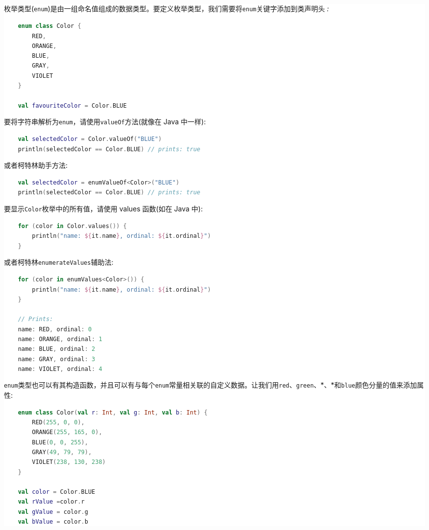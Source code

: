 枚举类型(`enum`)是由一组命名值组成的数据类型。要定义枚举类型，我们需要将`enum`关键字添加到类声明头 *:*

```kt
    enum class Color { 
        RED, 
        ORANGE, 
        BLUE, 
        GRAY, 
        VIOLET 
    } 

    val favouriteColor = Color.BLUE 
```

要将字符串解析为`enum`，请使用`valueOf`方法(就像在 Java 中一样):

```kt
    val selectedColor = Color.valueOf("BLUE") 
    println(selectedColor == Color.BLUE) // prints: true 
```

或者柯特林助手方法:

```kt
    val selectedColor = enumValueOf<Color>("BLUE") 
    println(selectedColor == Color.BLUE) // prints: true 
```

要显示`Color`枚举中的所有值，请使用 values 函数(如在 Java 中):

```kt
    for (color in Color.values()) { 
        println("name: ${it.name}, ordinal: ${it.ordinal}") 
    } 
```

或者柯特林`enumerateValues`辅助法:

```kt
    for (color in enumValues<Color>()) { 
        println("name: ${it.name}, ordinal: ${it.ordinal}")    
    } 

    // Prints: 
    name: RED, ordinal: 0 
    name: ORANGE, ordinal: 1 
    name: BLUE, ordinal: 2 
    name: GRAY, ordinal: 3 
    name: VIOLET, ordinal: 4 
```

`enum`类型也可以有其构造函数，并且可以有与每个`enum`常量相关联的自定义数据。让我们用`red`、`green`、*、*和`blue`颜色分量的值来添加属性:

```kt
    enum class Color(val r: Int, val g: Int, val b: Int) { 
        RED(255, 0, 0), 
        ORANGE(255, 165, 0), 
        BLUE(0, 0, 255), 
        GRAY(49, 79, 79), 
        VIOLET(238, 130, 238) 
    } 

    val color = Color.BLUE 
    val rValue =color.r 
    val gValue = color.g 
    val bValue = color.b 
```
